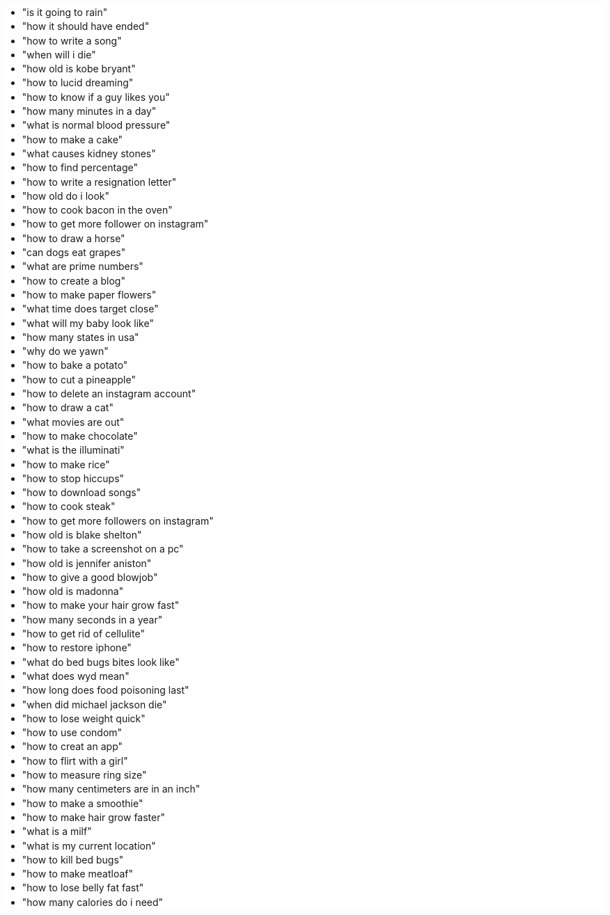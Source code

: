 - "is it going to rain"
- "how it should have ended"
- "how to write a song"
- "when will i die"
- "how old is kobe bryant"
- "how to lucid dreaming"
- "how to know if a guy likes you"
- "how many minutes in a day"
- "what is normal blood pressure"
- "how to make a cake"
- "what causes kidney stones"
- "how to find percentage"
- "how to write a resignation letter"
- "how old do i look"
- "how to cook bacon in the oven"
- "how to get more follower on instagram"
- "how to draw a horse"
- "can dogs eat grapes"
- "what are prime numbers"
- "how to create a blog"
- "how to make paper flowers"
- "what time does target close"
- "what will my baby look like"
- "how many states in usa"
- "why do we yawn"
- "how to bake a potato"
- "how to cut a pineapple"
- "how to delete an instagram account"
- "how to draw a cat"
- "what movies are out"
- "how to make chocolate"
- "what is the illuminati"
- "how to make rice"
- "how to stop hiccups"
- "how to download songs"
- "how to cook steak"
- "how to get more followers on instagram"
- "how old is blake shelton"
- "how to take a screenshot on a pc"
- "how old is jennifer aniston"
- "how to give a good blowjob"
- "how old is madonna"
- "how to make your hair grow fast"
- "how many seconds in a year"
- "how to get rid of cellulite"
- "how to restore iphone"
- "what do bed bugs bites look like"
- "what does wyd mean"
- "how long does food poisoning last"
- "when did michael jackson die"
- "how to lose weight quick"
- "how to use condom"
- "how to creat an app"
- "how to flirt with a girl"
- "how to measure ring size"
- "how many centimeters are in an inch"
- "how to make a smoothie"
- "how to make hair grow faster"
- "what is a milf"
- "what is my current location"
- "how to kill bed bugs"
- "how to make meatloaf"
- "how to lose belly fat fast"
- "how many calories do i need"